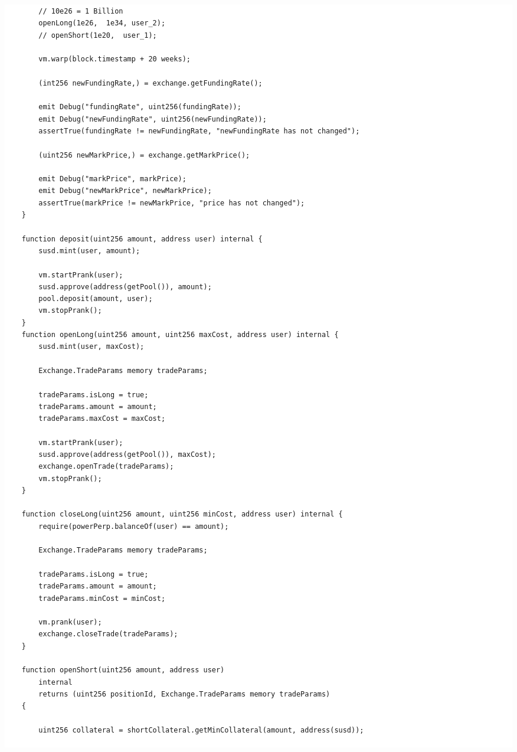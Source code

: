 ```solidity
        // 10e26 = 1 Billion
        openLong(1e26,  1e34, user_2);
        // openShort(1e20,  user_1);

        vm.warp(block.timestamp + 20 weeks);

        (int256 newFundingRate,) = exchange.getFundingRate();

        emit Debug("fundingRate", uint256(fundingRate));
        emit Debug("newFundingRate", uint256(newFundingRate));
        assertTrue(fundingRate != newFundingRate, "newFundingRate has not changed");

        (uint256 newMarkPrice,) = exchange.getMarkPrice();

        emit Debug("markPrice", markPrice);
        emit Debug("newMarkPrice", newMarkPrice);
        assertTrue(markPrice != newMarkPrice, "price has not changed");
    }

    function deposit(uint256 amount, address user) internal {
        susd.mint(user, amount);

        vm.startPrank(user);
        susd.approve(address(getPool()), amount);
        pool.deposit(amount, user);
        vm.stopPrank();
    }
    function openLong(uint256 amount, uint256 maxCost, address user) internal {
        susd.mint(user, maxCost);

        Exchange.TradeParams memory tradeParams;

        tradeParams.isLong = true;
        tradeParams.amount = amount;
        tradeParams.maxCost = maxCost;

        vm.startPrank(user);
        susd.approve(address(getPool()), maxCost);
        exchange.openTrade(tradeParams);
        vm.stopPrank();
    }

    function closeLong(uint256 amount, uint256 minCost, address user) internal {
        require(powerPerp.balanceOf(user) == amount);

        Exchange.TradeParams memory tradeParams;

        tradeParams.isLong = true;
        tradeParams.amount = amount;
        tradeParams.minCost = minCost;

        vm.prank(user);
        exchange.closeTrade(tradeParams);
    }

    function openShort(uint256 amount, address user)
        internal
        returns (uint256 positionId, Exchange.TradeParams memory tradeParams)
    {

        uint256 collateral = shortCollateral.getMinCollateral(amount, address(susd));


```